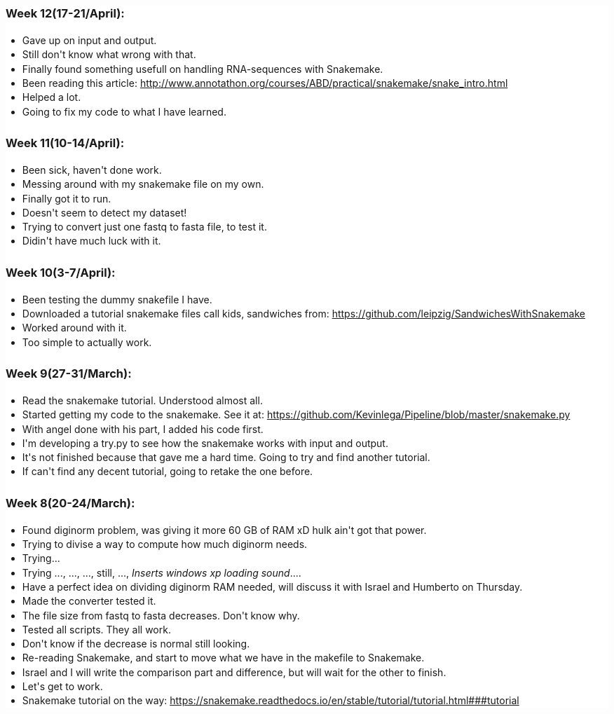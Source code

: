 ### Week 12(17-21/April):
- Gave up on input and output. 
- Still don't know what wrong with that.
- Finally found something usefull on handling RNA-sequences with Snakemake.
- Been reading this article: http://www.annotathon.org/courses/ABD/practical/snakemake/snake_intro.html
- Helped a lot.
- Going to fix my code to what I have learned.

### Week 11(10-14/April):
- Been sick, haven't done work.
- Messing around with my snakemake file on my own.
- Finally got it to run. 
- Doesn't seem to detect my dataset!
- Trying to convert just one fastq to fasta file, to test it.
- Didin't have much luck with it.

### Week 10(3-7/April):
- Been testing the dummy snakefile I have.
- Downloaded a tutorial snakemake files call kids, sandwiches from: https://github.com/leipzig/SandwichesWithSnakemake
- Worked around with it. 
- Too simple to actually work.

### Week 9(27-31/March):
- Read the snakemake tutorial. Understood almost all.
- Started getting my code to the snakemake. See it at: https://github.com/Kevinlega/Pipeline/blob/master/snakemake.py
- With angel done with his part, I added his code first.
- I'm developing a try.py to see how the snakemake works with input and output.
- It's not finished because that gave me a hard time. Going to try and find another tutorial.
- If can't find any decent tutorial, going to retake the one before.

### Week 8(20-24/March):
- Found diginorm problem, was giving it more 60 GB of RAM xD hulk ain't got that power.
- Trying to divise a way to compute how much diginorm needs.
- Trying... 
- Trying ..., ..., ..., still, ..., *Inserts windows xp loading sound*....
- Have a perfect idea on dividing diginorm RAM needed, will discuss it with Israel and Humberto on Thursday.
- Made the converter tested it. 
- The file size from fastq to fasta decreases. Don't know why.
- Tested all scripts. They all work. 
- Don't know if the decrease is normal still looking. 
- Re-reading Snakemake, and start to move what we have in the makefile to Snakemake.
- Israel and I will write the comparison part and difference, but will wait for the other to finish.
- Let's get to work.
- Snakemake tutorial on the way: https://snakemake.readthedocs.io/en/stable/tutorial/tutorial.html###tutorial
